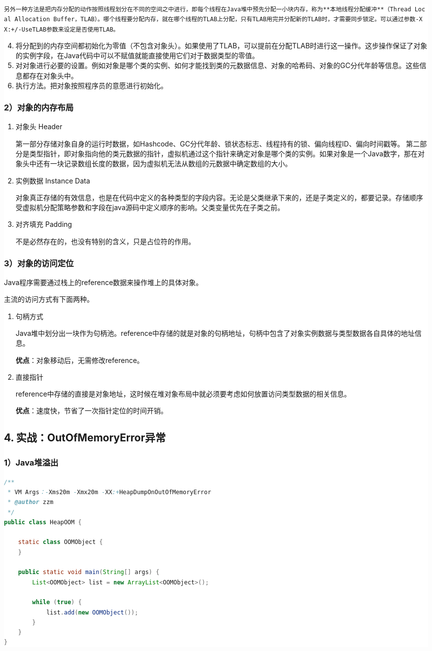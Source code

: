     另外一种方法是把内存分配的动作按照线程划分在不同的空间之中进行，即每个线程在Java堆中预先分配一小块内存，称为**本地线程分配缓冲**（Thread Local Allocation Buffer，TLAB）。哪个线程要分配内存，就在哪个线程的TLAB上分配，只有TLAB用完并分配新的TLAB时，才需要同步锁定。可以通过参数-XX:+/-UseTLAB参数来设定是否使用TLAB。

4. 将分配到的内存空间都初始化为零值（不包含对象头）。如果使用了TLAB，可以提前在分配TLAB时进行这一操作。这步操作保证了对象的实例字段，在Java代码中可以不赋值就能直接使用它们对于数据类型的零值。
5. 对对象进行必要的设置。例如对象是哪个类的实例、如何才能找到类的元数据信息、对象的哈希码、对象的GC分代年龄等信息。这些信息都存在对象头中。
6. 执行<init>方法。把对象按照程序员的意愿进行初始化。

### 2）对象的内存布局

1. 对象头 Header

    第一部分存储对象自身的运行时数据，如Hashcode、GC分代年龄、锁状态标志、线程持有的锁、偏向线程ID、偏向时间戳等。
    第二部分是类型指针，即对象指向他的类元数据的指针，虚拟机通过这个指针来确定对象是哪个类的实例。如果对象是一个Java数字，那在对象头中还有一块记录数组长度的数据，因为虚拟机无法从数组的元数据中确定数组的大小。
2. 实例数据 Instance Data

    对象真正存储的有效信息，也是在代码中定义的各种类型的字段内容。无论是父类继承下来的，还是子类定义的，都要记录。存储顺序受虚拟机分配策略参数和字段在java源码中定义顺序的影响。父类变量优先在子类之前。
3. 对齐填充 Padding

    不是必然存在的，也没有特别的含义，只是占位符的作用。

### 3）对象的访问定位

Java程序需要通过栈上的reference数据来操作堆上的具体对象。

主流的访问方式有下面两种。
1. 句柄方式

    Java堆中划分出一块作为句柄池。reference中存储的就是对象的句柄地址，句柄中包含了对象实例数据与类型数据各自具体的地址信息。

    **优点**：对象移动后，无需修改reference。
2. 直接指针

    reference中存储的直接是对象地址，这时候在堆对象布局中就必须要考虑如何放置访问类型数据的相关信息。

    **优点**：速度快，节省了一次指针定位的时间开销。

## 4. 实战：OutOfMemoryError异常

### 1）Java堆溢出

```java
/**
 * VM Args：-Xms20m -Xmx20m -XX:+HeapDumpOnOutOfMemoryError
 * @author zzm
 */
public class HeapOOM {

	static class OOMObject {
	}

	public static void main(String[] args) {
		List<OOMObject> list = new ArrayList<OOMObject>();

		while (true) {
			list.add(new OOMObject());
		}
	}
}
```
